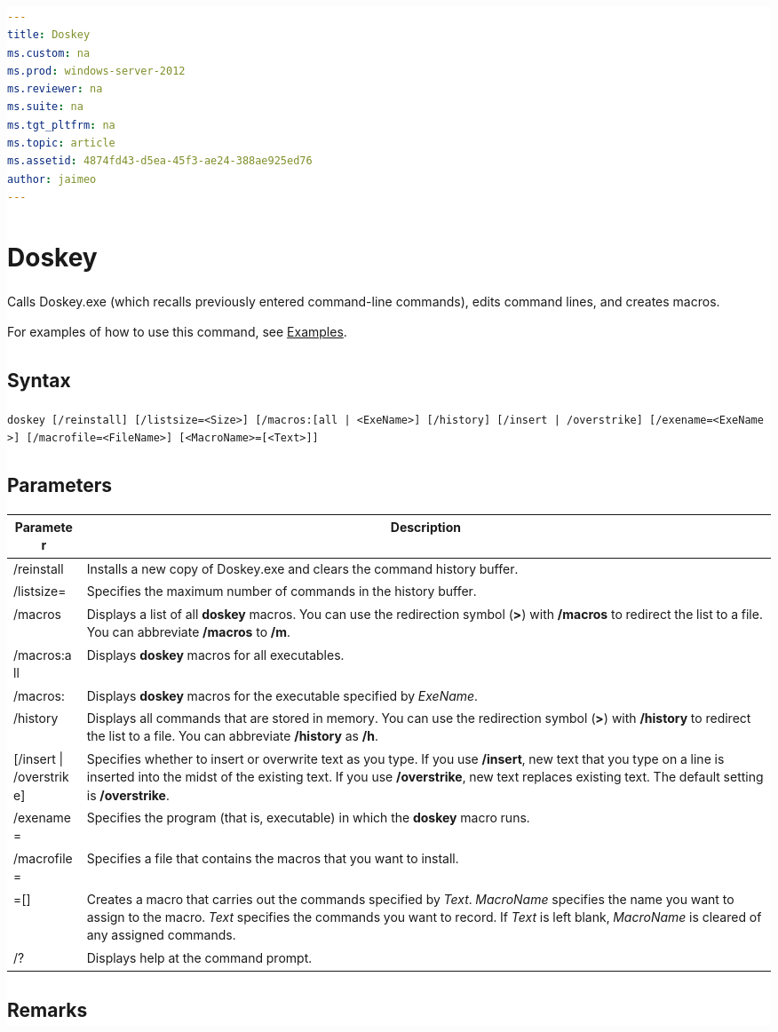 ```yaml
---
title: Doskey
ms.custom: na
ms.prod: windows-server-2012
ms.reviewer: na
ms.suite: na
ms.tgt_pltfrm: na
ms.topic: article
ms.assetid: 4874fd43-d5ea-45f3-ae24-388ae925ed76
author: jaimeo
---
```

# Doskey
Calls Doskey.exe \(which recalls previously entered command\-line commands\), edits command lines, and creates macros.  
  
For examples of how to use this command, see [Examples](#BKMK_examples).  
  
## Syntax  
  
```  
doskey [/reinstall] [/listsize=<Size>] [/macros:[all | <ExeName>] [/history] [/insert | /overstrike] [/exename=<ExeName>] [/macrofile=<FileName>] [<MacroName>=[<Text>]]  
```  
  
## Parameters  
  
|Parameter|Description|  
|-------------|---------------|  
|\/reinstall|Installs a new copy of Doskey.exe and clears the command history buffer.|  
|\/listsize\=<Size>|Specifies the maximum number of commands in the history buffer.|  
|\/macros|Displays a list of all **doskey** macros. You can use the redirection symbol \(**>**\) with **\/macros** to redirect the list to a file. You can abbreviate **\/macros** to **\/m**.|  
|\/macros:all|Displays **doskey** macros for all executables.|  
|\/macros:<ExeName>|Displays **doskey** macros for the executable specified by *ExeName*.|  
|\/history|Displays all commands that are stored in memory. You can use the redirection symbol \(**>**\) with **\/history** to redirect the list to a file. You can abbreviate **\/history** as **\/h**.|  
|\[\/insert &#124; \/overstrike\]|Specifies whether to insert or overwrite text as you type. If you use **\/insert**, new text that you type on a line is inserted into the midst of the existing text. If you use **\/overstrike**, new text replaces existing text. The default setting is **\/overstrike**.|  
|\/exename\=<ExeName>|Specifies the program \(that is, executable\) in which the **doskey** macro runs.|  
|\/macrofile\=<FileName>|Specifies a file that contains the macros that you want to install.|  
|<MacroName>\=\[<Text>\]|Creates a macro that carries out the commands specified by *Text*. *MacroName* specifies the name you want to assign to the macro. *Text* specifies the commands you want to record. If *Text* is left blank, *MacroName* is cleared of any assigned commands.|  
|\/?|Displays help at the command prompt.|  
  
## Remarks  
  